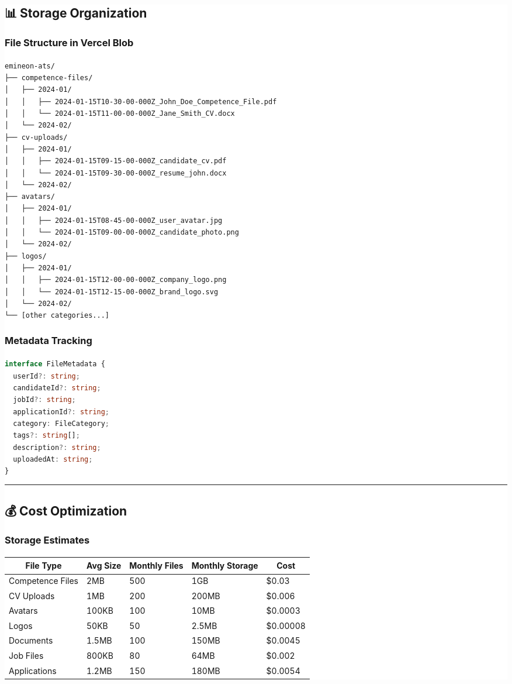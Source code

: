 
## 📊 **Storage Organization**

### **File Structure in Vercel Blob**
```
emineon-ats/
├── competence-files/
│   ├── 2024-01/
│   │   ├── 2024-01-15T10-30-00-000Z_John_Doe_Competence_File.pdf
│   │   └── 2024-01-15T11-00-00-000Z_Jane_Smith_CV.docx
│   └── 2024-02/
├── cv-uploads/
│   ├── 2024-01/
│   │   ├── 2024-01-15T09-15-00-000Z_candidate_cv.pdf
│   │   └── 2024-01-15T09-30-00-000Z_resume_john.docx
│   └── 2024-02/
├── avatars/
│   ├── 2024-01/
│   │   ├── 2024-01-15T08-45-00-000Z_user_avatar.jpg
│   │   └── 2024-01-15T09-00-00-000Z_candidate_photo.png
│   └── 2024-02/
├── logos/
│   ├── 2024-01/
│   │   ├── 2024-01-15T12-00-00-000Z_company_logo.png
│   │   └── 2024-01-15T12-15-00-000Z_brand_logo.svg
│   └── 2024-02/
└── [other categories...]
```

### **Metadata Tracking**
```typescript
interface FileMetadata {
  userId?: string;
  candidateId?: string;
  jobId?: string;
  applicationId?: string;
  category: FileCategory;
  tags?: string[];
  description?: string;
  uploadedAt: string;
}
```

---

## 💰 **Cost Optimization**

### **Storage Estimates**
| File Type | Avg Size | Monthly Files | Monthly Storage | Cost |
|-----------|----------|---------------|-----------------|------|
| Competence Files | 2MB | 500 | 1GB | $0.03 |
| CV Uploads | 1MB | 200 | 200MB | $0.006 |
| Avatars | 100KB | 100 | 10MB | $0.0003 |
| Logos | 50KB | 50 | 2.5MB | $0.00008 |
| Documents | 1.5MB | 100 | 150MB | $0.0045 |
| Job Files | 800KB | 80 | 64MB | $0.002 |
| Applications | 1.2MB | 150 | 180MB | $0.0054 |